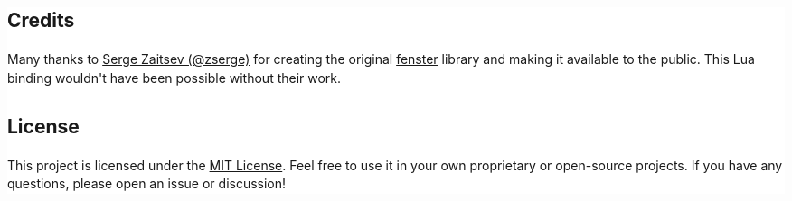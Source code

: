 ## Credits

Many thanks to [Serge Zaitsev (@zserge)](https://github.com/zserge) for creating
the original [fenster](https://github.com/zserge/fenster) library and making it
available to the public. This Lua binding wouldn't have been possible without
their work.

## License

This project is licensed under the [MIT License](./LICENSE.md). Feel free to use
it in your own proprietary or open-source projects. If you have any questions,
please open an issue or discussion!
